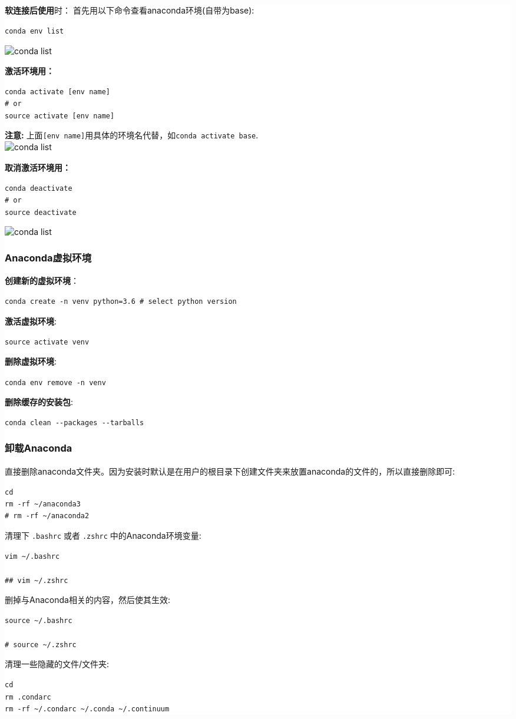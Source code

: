 **软连接后使用**时：
首先用以下命令查看anaconda环境(自带为base):    
```shell
conda env list
```
![conda list](../img/conda1.png)    

**激活环境用：**        
```shell
conda activate [env name]
# or
source activate [env name]
```
**注意:** 上面`[env name]`用具体的环境名代替，如`conda activate base`.    
![conda list](../img/conda2.png)    

**取消激活环境用：**    
```shell
conda deactivate
# or
source deactivate
```
![conda list](../img/conda3.png)    


### Anaconda虚拟环境    
**创建新的虚拟环境**：    
```shell
conda create -n venv python=3.6 # select python version
```
**激活虚拟环境**:    
```shell
source activate venv
```
**删除虚拟环境**:   
```shell
conda env remove -n venv
```
**删除缓存的安装包**:    
```shell
conda clean --packages --tarballs
```
### 卸载Anaconda
直接删除anaconda文件夹。因为安装时默认是在用户的根目录下创建文件夹来放置anaconda的文件的，所以直接删除即可:      
```shell
cd
rm -rf ~/anaconda3
# rm -rf ~/anaconda2
```

清理下 `.bashrc` 或者 `.zshrc` 中的Anaconda环境变量:    
```shell
vim ~/.bashrc

## vim ~/.zshrc
```
删掉与Anaconda相关的内容，然后使其生效:    
```shell
source ~/.bashrc

# source ~/.zshrc
```
清理一些隐藏的文件/文件夹:    
```shell
cd
rm .condarc
rm -rf ~/.condarc ~/.conda ~/.continuum 
```